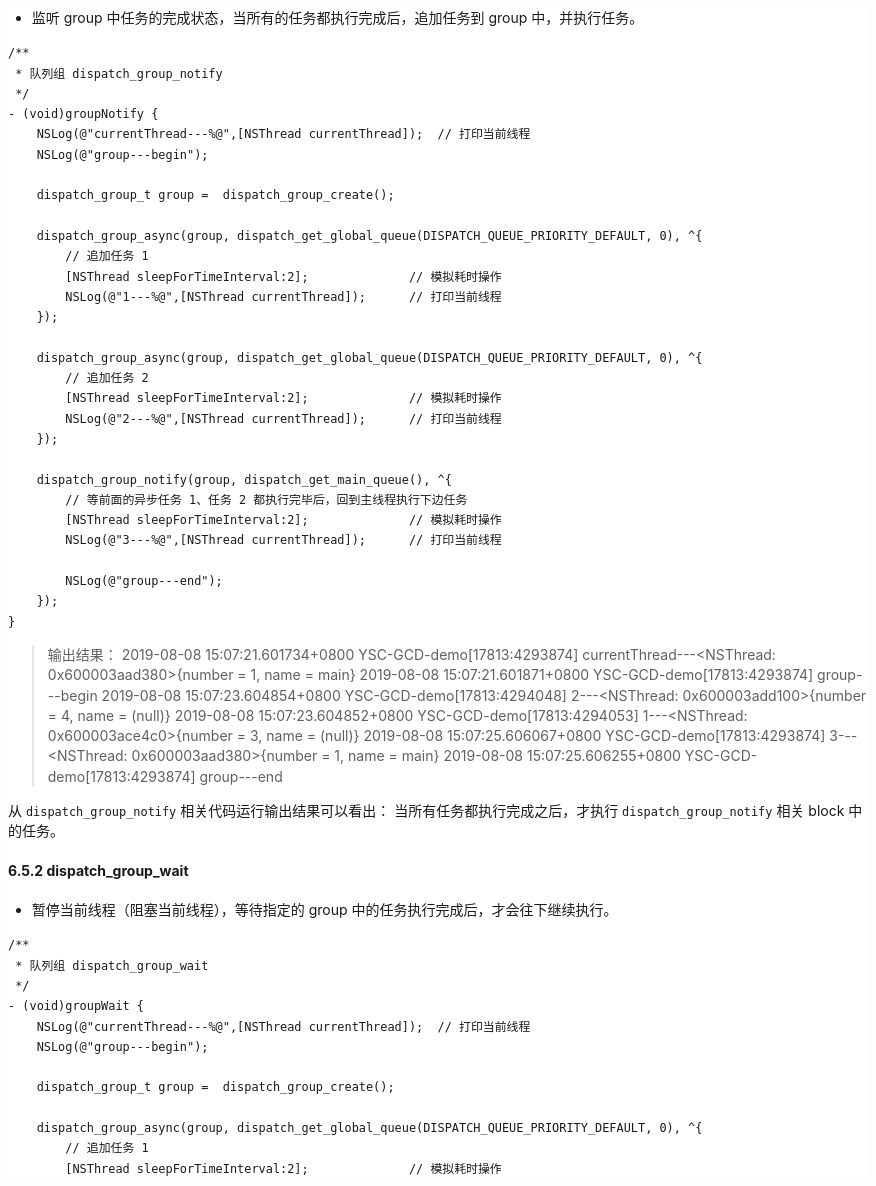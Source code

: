 - 监听 group 中任务的完成状态，当所有的任务都执行完成后，追加任务到 group 中，并执行任务。

```objc
/**
 * 队列组 dispatch_group_notify
 */
- (void)groupNotify {
    NSLog(@"currentThread---%@",[NSThread currentThread]);  // 打印当前线程
    NSLog(@"group---begin");

    dispatch_group_t group =  dispatch_group_create();

    dispatch_group_async(group, dispatch_get_global_queue(DISPATCH_QUEUE_PRIORITY_DEFAULT, 0), ^{
        // 追加任务 1
        [NSThread sleepForTimeInterval:2];              // 模拟耗时操作
        NSLog(@"1---%@",[NSThread currentThread]);      // 打印当前线程
    });

    dispatch_group_async(group, dispatch_get_global_queue(DISPATCH_QUEUE_PRIORITY_DEFAULT, 0), ^{
        // 追加任务 2
        [NSThread sleepForTimeInterval:2];              // 模拟耗时操作
        NSLog(@"2---%@",[NSThread currentThread]);      // 打印当前线程
    });

    dispatch_group_notify(group, dispatch_get_main_queue(), ^{
        // 等前面的异步任务 1、任务 2 都执行完毕后，回到主线程执行下边任务
        [NSThread sleepForTimeInterval:2];              // 模拟耗时操作
        NSLog(@"3---%@",[NSThread currentThread]);      // 打印当前线程

        NSLog(@"group---end");
    });
}
```

> 输出结果：
> 2019-08-08 15:07:21.601734+0800 YSC-GCD-demo[17813:4293874] currentThread---<NSThread: 0x600003aad380>{number = 1, name = main}
> 2019-08-08 15:07:21.601871+0800 YSC-GCD-demo[17813:4293874] group---begin
> 2019-08-08 15:07:23.604854+0800 YSC-GCD-demo[17813:4294048] 2---<NSThread: 0x600003add100>{number = 4, name = (null)}
> 2019-08-08 15:07:23.604852+0800 YSC-GCD-demo[17813:4294053] 1---<NSThread: 0x600003ace4c0>{number = 3, name = (null)}
> 2019-08-08 15:07:25.606067+0800 YSC-GCD-demo[17813:4293874] 3---<NSThread: 0x600003aad380>{number = 1, name = main}
> 2019-08-08 15:07:25.606255+0800 YSC-GCD-demo[17813:4293874] group---end

从 `dispatch_group_notify` 相关代码运行输出结果可以看出：
当所有任务都执行完成之后，才执行 `dispatch_group_notify` 相关 block 中的任务。

#### 6.5.2 dispatch_group_wait

- 暂停当前线程（阻塞当前线程），等待指定的 group 中的任务执行完成后，才会往下继续执行。

```objc
/**
 * 队列组 dispatch_group_wait
 */
- (void)groupWait {
    NSLog(@"currentThread---%@",[NSThread currentThread]);  // 打印当前线程
    NSLog(@"group---begin");

    dispatch_group_t group =  dispatch_group_create();

    dispatch_group_async(group, dispatch_get_global_queue(DISPATCH_QUEUE_PRIORITY_DEFAULT, 0), ^{
        // 追加任务 1
        [NSThread sleepForTimeInterval:2];              // 模拟耗时操作
```